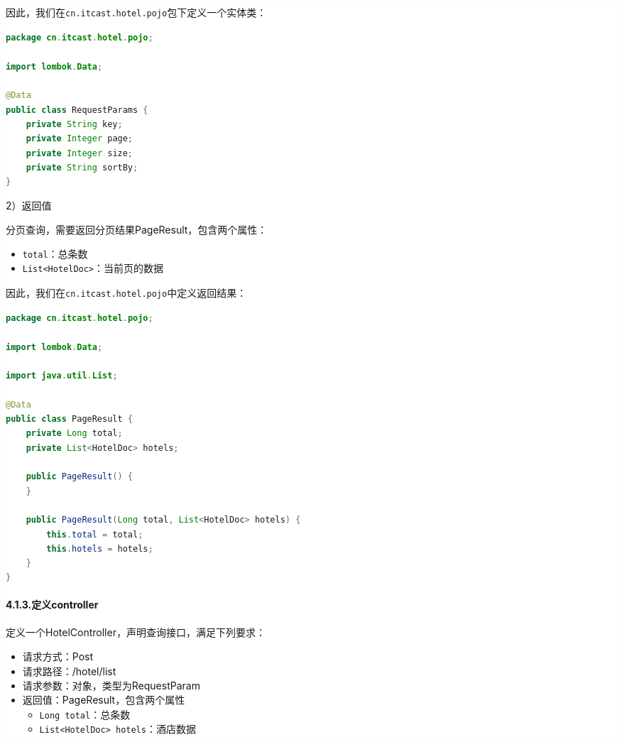 因此，我们在`cn.itcast.hotel.pojo`包下定义一个实体类：

```java
package cn.itcast.hotel.pojo;

import lombok.Data;

@Data
public class RequestParams {
    private String key;
    private Integer page;
    private Integer size;
    private String sortBy;
}
```

2）返回值

分页查询，需要返回分页结果PageResult，包含两个属性：

- `total`：总条数
- `List<HotelDoc>`：当前页的数据

因此，我们在`cn.itcast.hotel.pojo`中定义返回结果：

```java
package cn.itcast.hotel.pojo;

import lombok.Data;

import java.util.List;

@Data
public class PageResult {
    private Long total;
    private List<HotelDoc> hotels;

    public PageResult() {
    }

    public PageResult(Long total, List<HotelDoc> hotels) {
        this.total = total;
        this.hotels = hotels;
    }
}
```

#### 4.1.3.定义controller

定义一个HotelController，声明查询接口，满足下列要求：

- 请求方式：Post
- 请求路径：/hotel/list
- 请求参数：对象，类型为RequestParam
- 返回值：PageResult，包含两个属性
  - `Long total`：总条数
  - `List<HotelDoc> hotels`：酒店数据
